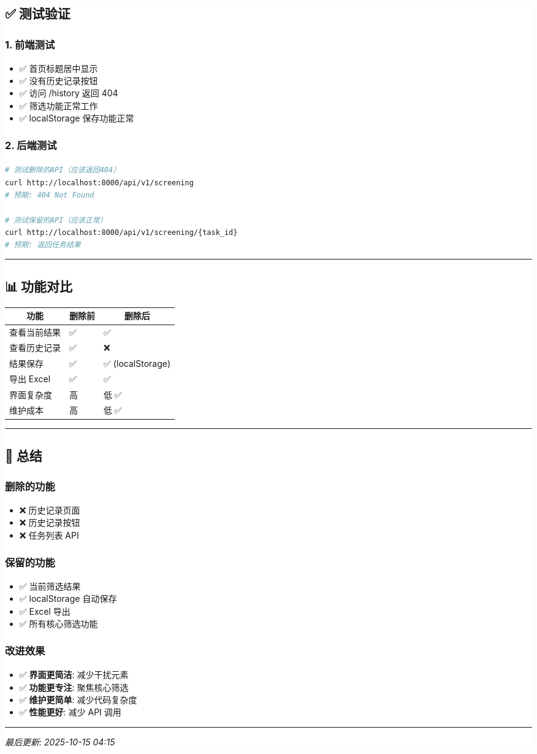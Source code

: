 
## ✅ 测试验证

### 1. 前端测试
- ✅ 首页标题居中显示
- ✅ 没有历史记录按钮
- ✅ 访问 /history 返回 404
- ✅ 筛选功能正常工作
- ✅ localStorage 保存功能正常

### 2. 后端测试
```bash
# 测试删除的API（应该返回404）
curl http://localhost:8000/api/v1/screening
# 预期: 404 Not Found

# 测试保留的API（应该正常）
curl http://localhost:8000/api/v1/screening/{task_id}
# 预期: 返回任务结果
```

---

## 📊 功能对比

| 功能 | 删除前 | 删除后 |
|------|--------|--------|
| 查看当前结果 | ✅ | ✅ |
| 查看历史记录 | ✅ | ❌ |
| 结果保存 | ✅ | ✅ (localStorage) |
| 导出 Excel | ✅ | ✅ |
| 界面复杂度 | 高 | 低 ✅ |
| 维护成本 | 高 | 低 ✅ |

---

## 🎯 总结

### 删除的功能
- ❌ 历史记录页面
- ❌ 历史记录按钮
- ❌ 任务列表 API

### 保留的功能
- ✅ 当前筛选结果
- ✅ localStorage 自动保存
- ✅ Excel 导出
- ✅ 所有核心筛选功能

### 改进效果
- ✅ **界面更简洁**: 减少干扰元素
- ✅ **功能更专注**: 聚焦核心筛选
- ✅ **维护更简单**: 减少代码复杂度
- ✅ **性能更好**: 减少 API 调用

---

*最后更新: 2025-10-15 04:15*
